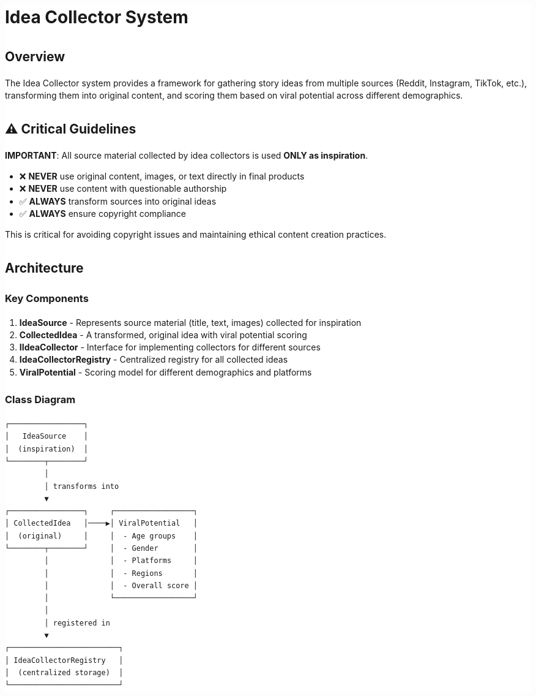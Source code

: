 # Idea Collector System

## Overview

The Idea Collector system provides a framework for gathering story ideas from multiple sources (Reddit, Instagram, TikTok, etc.), transforming them into original content, and scoring them based on viral potential across different demographics.

## ⚠️ Critical Guidelines

**IMPORTANT**: All source material collected by idea collectors is used **ONLY as inspiration**. 

- ❌ **NEVER** use original content, images, or text directly in final products
- ❌ **NEVER** use content with questionable authorship
- ✅ **ALWAYS** transform sources into original ideas
- ✅ **ALWAYS** ensure copyright compliance

This is critical for avoiding copyright issues and maintaining ethical content creation practices.

## Architecture

### Key Components

1. **IdeaSource** - Represents source material (title, text, images) collected for inspiration
2. **CollectedIdea** - A transformed, original idea with viral potential scoring
3. **IIdeaCollector** - Interface for implementing collectors for different sources
4. **IdeaCollectorRegistry** - Centralized registry for all collected ideas
5. **ViralPotential** - Scoring model for different demographics and platforms

### Class Diagram

```
┌─────────────────┐
│   IdeaSource    │
│  (inspiration)  │
└────────┬────────┘
         │
         │ transforms into
         ▼
┌─────────────────┐     ┌──────────────────┐
│ CollectedIdea   │────▶│ ViralPotential   │
│  (original)     │     │  - Age groups    │
└────────┬────────┘     │  - Gender        │
         │              │  - Platforms     │
         │              │  - Regions       │
         │              │  - Overall score │
         │              └──────────────────┘
         │
         │ registered in
         ▼
┌─────────────────────────┐
│ IdeaCollectorRegistry   │
│  (centralized storage)  │
└─────────────────────────┘
```

